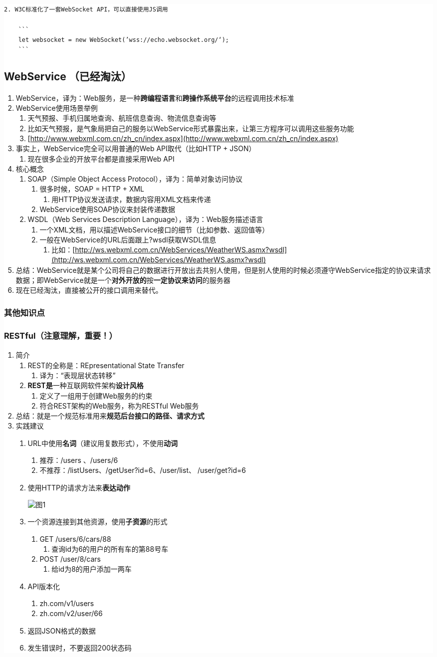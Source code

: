     2. W3C标准化了一套WebSocket API，可以直接使用JS调用
        
        ```
        let websocket = new WebSocket(’wss://echo.websocket.org/‘);
        ```

## WebService （已经淘汰）
1. WebService，译为：Web服务，是一种**跨编程语言**和**跨操作系统平台**的远程调用技术标准
2. WebService使用场景举例
    1. 天气预报、手机归属地查询、航班信息查询、物流信息查询等
    2. 比如天气预报，是气象局把自己的服务以WebService形式暴露出来，让第三方程序可以调用这些服务功能
    3. [http://www.webxml.com.cn/zh_cn/index.aspx](http://www.webxml.com.cn/zh_cn/index.aspx)
3. 事实上，WebService完全可以用普通的Web API取代（比如HTTP + JSON）
    1. 现在很多企业的开放平台都是直接采用Web API
4. 核心概念
    1. SOAP（Simple Object Access Protocol），译为：简单对象访问协议
        1. 很多时候，SOAP = HTTP + XML
            1. 用HTTP协议发送请求，数据内容用XML文档来传递
        2. WebService使用SOAP协议来封装传递数据
    2. WSDL（Web Services Description Language），译为：Web服务描述语言
        1. 一个XML文档，用以描述WebService接口的细节（比如参数、返回值等）
        2. 一般在WebService的URL后面跟上?wsdl获取WSDL信息
            1. 比如：[http://ws.webxml.com.cn/WebServices/WeatherWS.asmx?wsdl](http://ws.webxml.com.cn/WebServices/WeatherWS.asmx?wsdl)
5. 总结：WebService就是某个公司将自己的数据进行开放出去共别人使用，但是别人使用的时候必须遵守WebService指定的协议来请求数据；即WebService就是一个**对外开放的**按**一定协议来访问**的服务器
6. 现在已经淘汰，直接被公开的接口调用来替代。

### 其他知识点

### RESTful（注意理解，重要！）
1. 简介
    1. REST的全称是：REpresentational State Transfer
        1. 译为：“表现层状态转移”
    2. **REST是**一种互联网软件架构**设计风格**
        1. 定义了一组用于创建Web服务的约束
        2. 符合REST架构的Web服务，称为RESTful Web服务
2. 总结：就是一个规范标准用来**规范后台接口的路径、请求方式**
3. 实践建议
    1. URL中使用**名词**（建议用复数形式），不使用**动词**
        1. 推荐：/users 、/users/6
        2. 不推荐：/listUsers、/getUser?id=6、/user/list、 /user/get?id=6
    2. 使用HTTP的请求方法来**表达动作**
        
        ![图1](https://gitee.com/zhonghua123/blogimgs/raw/master/img/wlxy-63.png/) 
    3. 一个资源连接到其他资源，使用**子资源**的形式
        1. GET /users/6/cars/88
            1. 查询id为6的用户的所有车的第88号车
        2. POST /user/8/cars
            1. 给id为8的用户添加一两车
    4. API版本化
        1. zh.com/v1/users
        2. zh.com/v2/user/66
    5. 返回JSON格式的数据
    6. 发生错误时，不要返回200状态码
